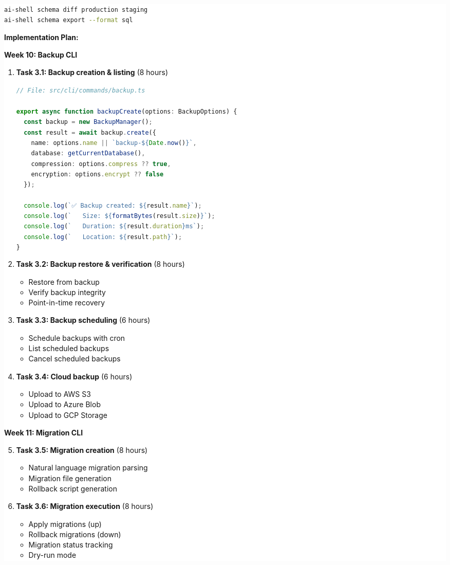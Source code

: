 ```bash
ai-shell schema diff production staging
ai-shell schema export --format sql
```

**Implementation Plan:**

**Week 10: Backup CLI**

1. **Task 3.1: Backup creation & listing** (8 hours)
   ```typescript
   // File: src/cli/commands/backup.ts

   export async function backupCreate(options: BackupOptions) {
     const backup = new BackupManager();
     const result = await backup.create({
       name: options.name || `backup-${Date.now()}`,
       database: getCurrentDatabase(),
       compression: options.compress ?? true,
       encryption: options.encrypt ?? false
     });

     console.log(`✅ Backup created: ${result.name}`);
     console.log(`   Size: ${formatBytes(result.size)}`);
     console.log(`   Duration: ${result.duration}ms`);
     console.log(`   Location: ${result.path}`);
   }
   ```

2. **Task 3.2: Backup restore & verification** (8 hours)
   - Restore from backup
   - Verify backup integrity
   - Point-in-time recovery

3. **Task 3.3: Backup scheduling** (6 hours)
   - Schedule backups with cron
   - List scheduled backups
   - Cancel scheduled backups

4. **Task 3.4: Cloud backup** (6 hours)
   - Upload to AWS S3
   - Upload to Azure Blob
   - Upload to GCP Storage

**Week 11: Migration CLI**

5. **Task 3.5: Migration creation** (8 hours)
   - Natural language migration parsing
   - Migration file generation
   - Rollback script generation

6. **Task 3.6: Migration execution** (8 hours)
   - Apply migrations (up)
   - Rollback migrations (down)
   - Migration status tracking
   - Dry-run mode
